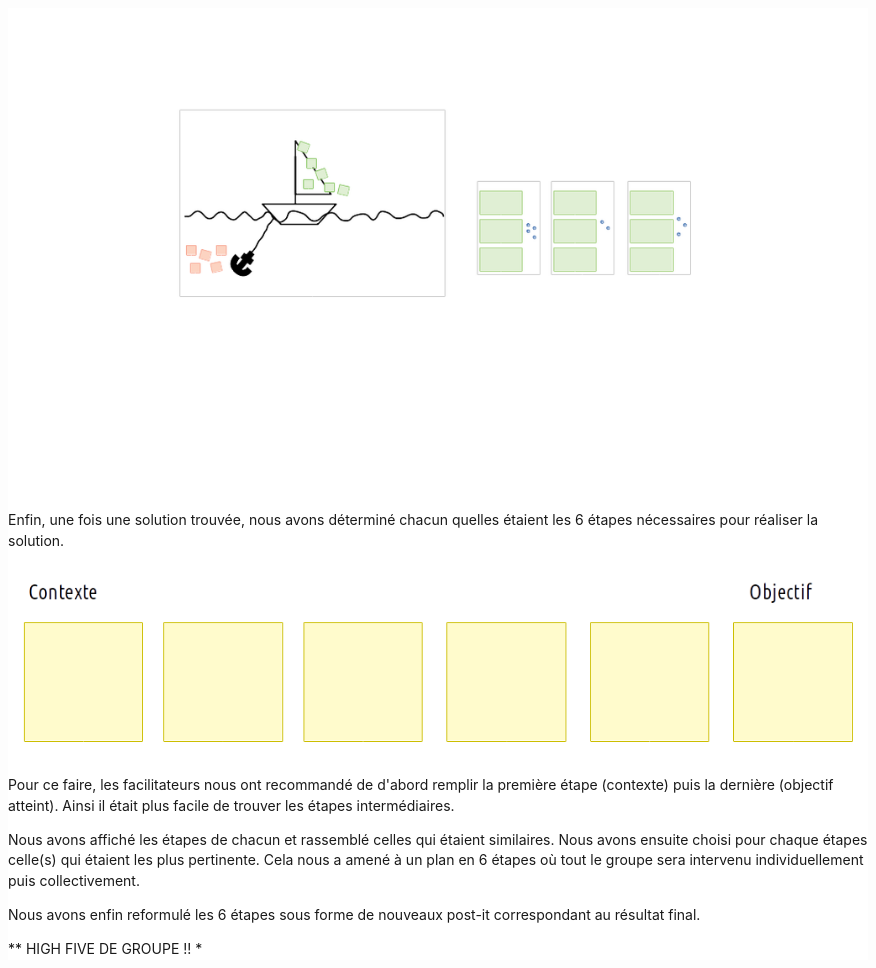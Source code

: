 ![Affiche avec le bateau, et, à sa droite les feuilles des solutions de chacun affichées.](/assets/2018-11-22-positive-design-days/story-board-2-vote.png)

Enfin, une fois une solution trouvée, nous avons déterminé chacun quelles étaient les 6 étapes nécessaires pour réaliser la solution.

![](/assets/2018-11-22-positive-design-days/6-steps-to-solution.png)

Pour ce faire, les facilitateurs nous ont recommandé de d'abord remplir la première étape (contexte) puis la dernière (objectif atteint). Ainsi il était plus facile de trouver les étapes intermédiaires.

Nous avons affiché les étapes de chacun et rassemblé celles qui étaient similaires. Nous avons ensuite choisi pour chaque étapes celle(s) qui étaient les plus pertinente. Cela nous a amené à un plan en 6 étapes où tout le groupe sera intervenu individuellement puis collectivement. 

Nous avons enfin reformulé les 6 étapes sous forme de nouveaux post-it correspondant au résultat final.

** HIGH FIVE DE GROUPE !! *
